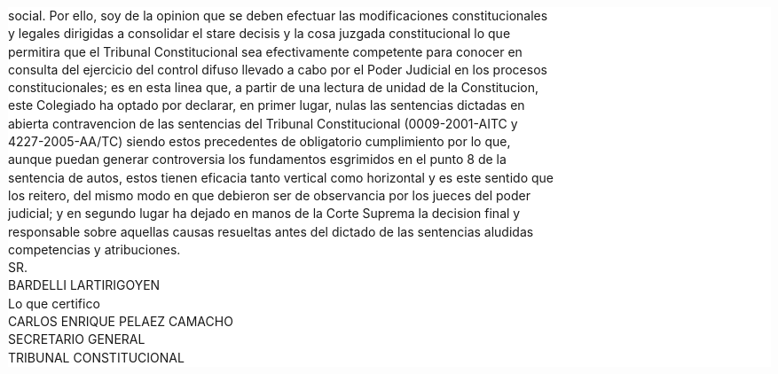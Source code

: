 social. Por ello, soy de la opinion que se deben efectuar las modificaciones constitucionales  
y legales dirigidas a consolidar el stare decisis y la cosa juzgada constitucional lo que  
permitira que el Tribunal Constitucional sea efectivamente competente para conocer en  
consulta del ejercicio del control difuso llevado a cabo por el Poder Judicial en los procesos  
constitucionales; es en esta linea que, a partir de una lectura de unidad de la Constitucion,  
este Colegiado ha optado por declarar, en primer lugar, nulas las sentencias dictadas en  
abierta contravencion de las sentencias del Tribunal Constitucional (0009-2001-AITC y  
4227-2005-AA/TC) siendo estos precedentes de obligatorio cumplimiento por lo que,  
aunque puedan generar controversia los fundamentos esgrimidos en el punto 8 de la  
sentencia de autos, estos tienen eficacia tanto vertical como horizontal y es este sentido que  
los reitero, del mismo modo en que debieron ser de observancia por los jueces del poder  
judicial; y en segundo lugar ha dejado en manos de la Corte Suprema la decision final y  
responsable sobre aquellas causas resueltas antes del dictado de las sentencias aludidas  
competencias y atribuciones.  
SR.  
BARDELLI LARTIRIGOYEN  
Lo que certifico  
CARLOS ENRIQUE PELAEZ CAMACHO  
SECRETARIO GENERAL  
TRIBUNAL CONSTITUCIONAL